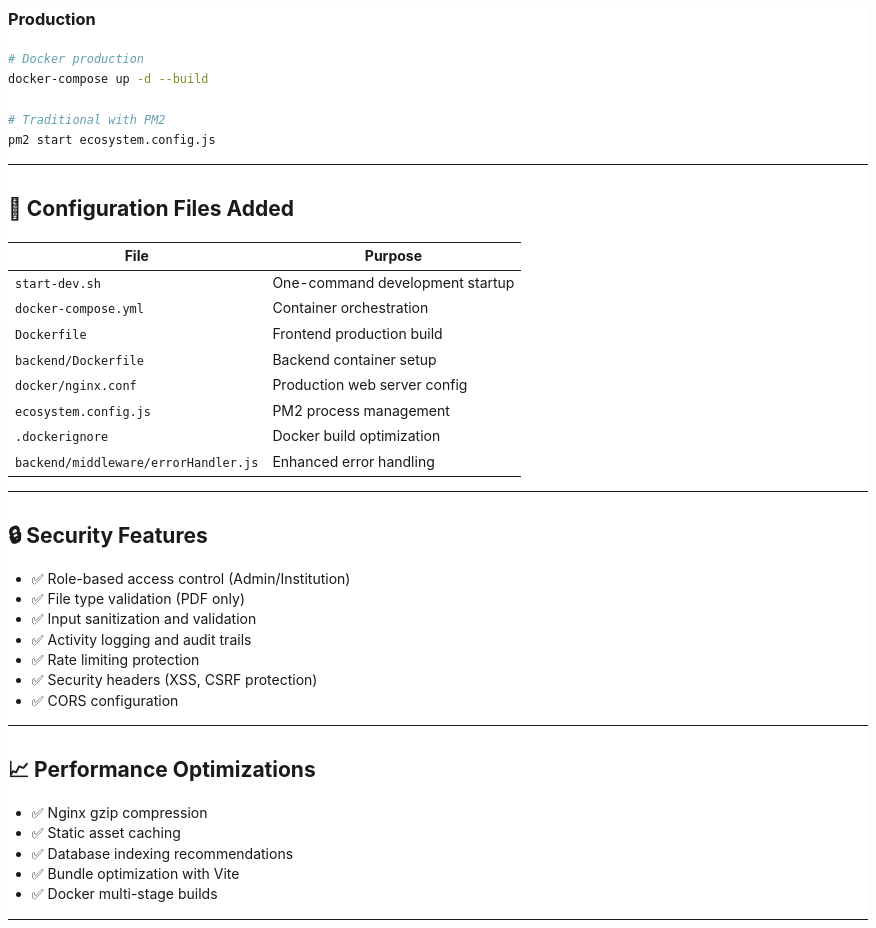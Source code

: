 ### **Production**
```bash
# Docker production
docker-compose up -d --build

# Traditional with PM2
pm2 start ecosystem.config.js
```

---

## 📝 **Configuration Files Added**

| File | Purpose |
|------|---------|
| `start-dev.sh` | One-command development startup |
| `docker-compose.yml` | Container orchestration |
| `Dockerfile` | Frontend production build |
| `backend/Dockerfile` | Backend container setup |
| `docker/nginx.conf` | Production web server config |
| `ecosystem.config.js` | PM2 process management |
| `.dockerignore` | Docker build optimization |
| `backend/middleware/errorHandler.js` | Enhanced error handling |

---

## 🔒 **Security Features**

- ✅ Role-based access control (Admin/Institution)
- ✅ File type validation (PDF only)
- ✅ Input sanitization and validation
- ✅ Activity logging and audit trails
- ✅ Rate limiting protection
- ✅ Security headers (XSS, CSRF protection)
- ✅ CORS configuration

---

## 📈 **Performance Optimizations**

- ✅ Nginx gzip compression
- ✅ Static asset caching
- ✅ Database indexing recommendations
- ✅ Bundle optimization with Vite
- ✅ Docker multi-stage builds

---